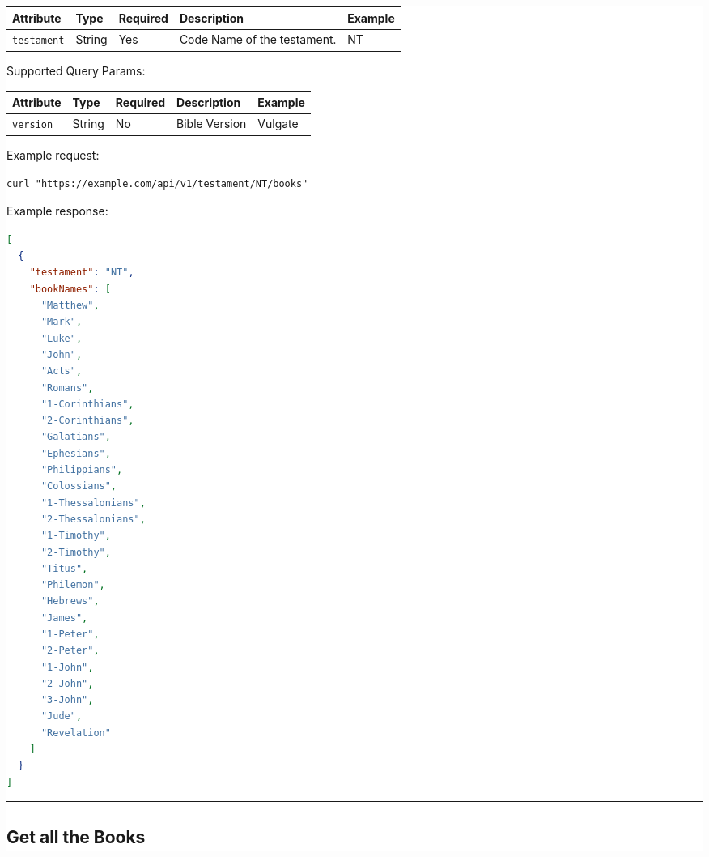 | Attribute   | Type     | Required | Description                 | Example   |
|:------------|:---------|:---------|:----------------------------|:----------|
| `testament` | String   | Yes      | Code Name of the testament. | NT        |

Supported Query Params:

| Attribute   | Type     | Required | Description                 | Example   |
|:------------|:---------|:---------|:----------------------------|:----------|
| `version`   | String   | No       | Bible Version               | Vulgate   |

Example request:

```shell
curl "https://example.com/api/v1/testament/NT/books"
```

Example response:

```json
[
  {
    "testament": "NT",
    "bookNames": [
      "Matthew",
      "Mark",
      "Luke",
      "John",
      "Acts",
      "Romans",
      "1-Corinthians",
      "2-Corinthians",
      "Galatians",
      "Ephesians",
      "Philippians",
      "Colossians",
      "1-Thessalonians",
      "2-Thessalonians",
      "1-Timothy",
      "2-Timothy",
      "Titus",
      "Philemon",
      "Hebrews",
      "James",
      "1-Peter",
      "2-Peter",
      "1-John",
      "2-John",
      "3-John",
      "Jude",
      "Revelation"
    ]
  }
]
```
---
## Get all the Books
